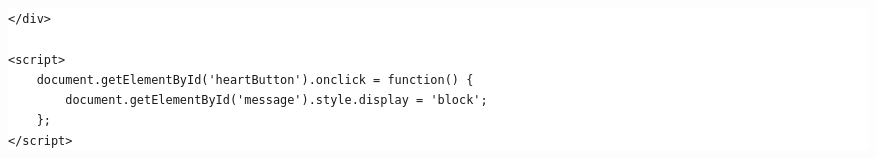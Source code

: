     </div>

    <script>
        document.getElementById('heartButton').onclick = function() {
            document.getElementById('message').style.display = 'block';
        };
    </script>

</body>
</html>